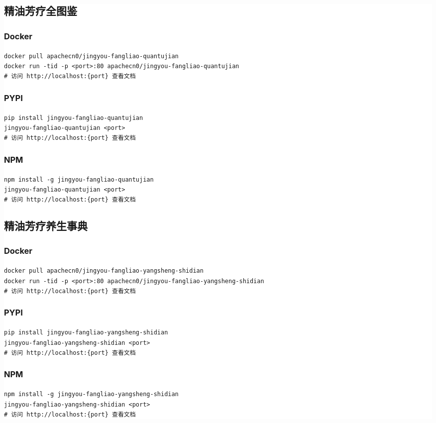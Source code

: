 ## 精油芳疗全图鉴



### Docker

```
docker pull apachecn0/jingyou-fangliao-quantujian
docker run -tid -p <port>:80 apachecn0/jingyou-fangliao-quantujian
# 访问 http://localhost:{port} 查看文档
```

### PYPI

```
pip install jingyou-fangliao-quantujian
jingyou-fangliao-quantujian <port>
# 访问 http://localhost:{port} 查看文档
```

### NPM

```
npm install -g jingyou-fangliao-quantujian
jingyou-fangliao-quantujian <port>
# 访问 http://localhost:{port} 查看文档
```

## 精油芳疗养生事典



### Docker

```
docker pull apachecn0/jingyou-fangliao-yangsheng-shidian
docker run -tid -p <port>:80 apachecn0/jingyou-fangliao-yangsheng-shidian
# 访问 http://localhost:{port} 查看文档
```

### PYPI

```
pip install jingyou-fangliao-yangsheng-shidian
jingyou-fangliao-yangsheng-shidian <port>
# 访问 http://localhost:{port} 查看文档
```

### NPM

```
npm install -g jingyou-fangliao-yangsheng-shidian
jingyou-fangliao-yangsheng-shidian <port>
# 访问 http://localhost:{port} 查看文档
```
